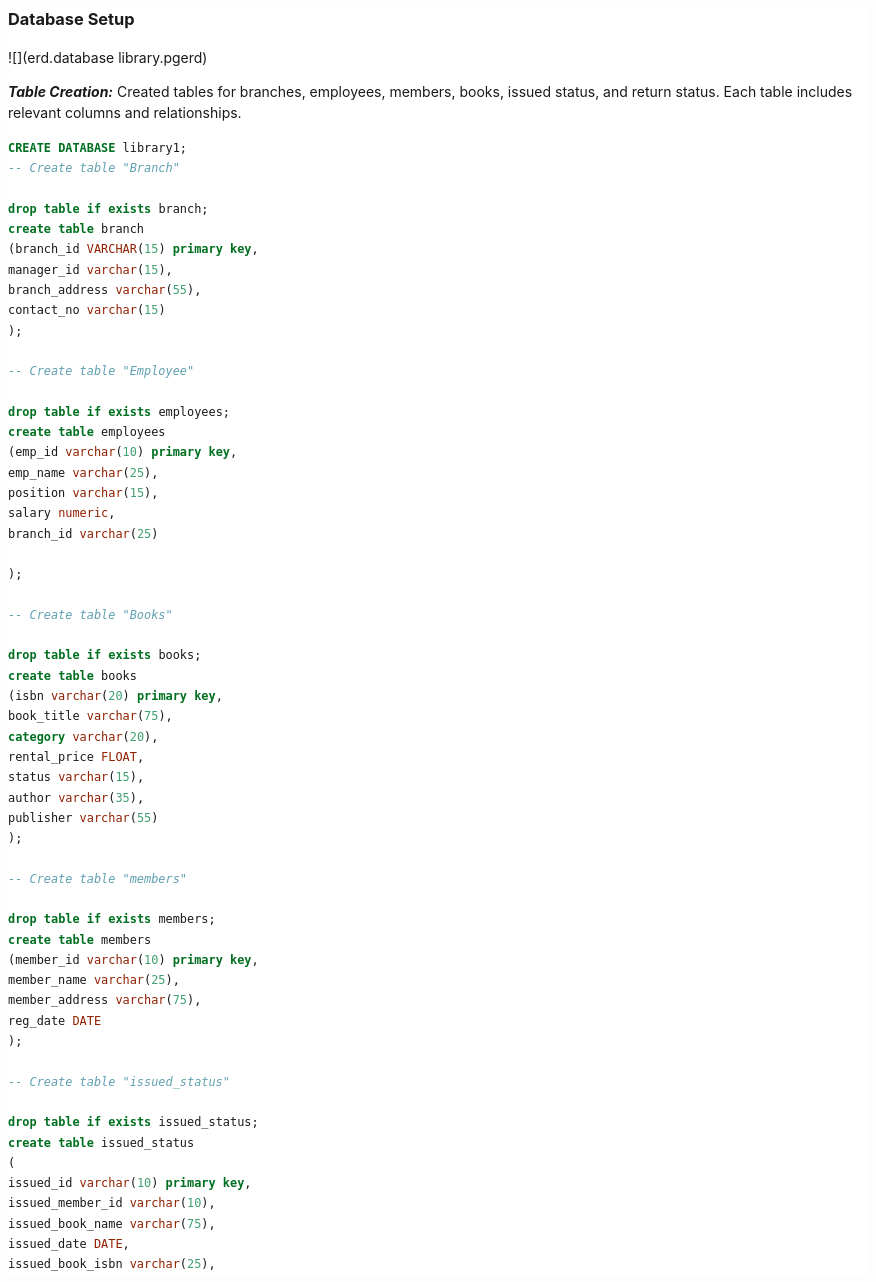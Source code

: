 ### Database Setup

 ![](erd.database library.pgerd)
 
___Table Creation:___ Created tables for branches, employees, members, books, issued status, and return status. Each table includes relevant columns and relationships.

```sql
CREATE DATABASE library1;
-- Create table "Branch"

drop table if exists branch;
create table branch
(branch_id VARCHAR(15) primary key,
manager_id varchar(15),
branch_address varchar(55),
contact_no varchar(15)
);

-- Create table "Employee"

drop table if exists employees;
create table employees
(emp_id varchar(10) primary key,
emp_name varchar(25),
position varchar(15),
salary numeric,
branch_id varchar(25)

);

-- Create table "Books"	

drop table if exists books;
create table books
(isbn varchar(20) primary key,
book_title varchar(75),
category varchar(20),
rental_price FLOAT,
status varchar(15),
author varchar(35),
publisher varchar(55)
);

-- Create table "members"

drop table if exists members;
create table members
(member_id varchar(10) primary key,
member_name varchar(25),
member_address varchar(75),
reg_date DATE
);

-- Create table "issued_status"

drop table if exists issued_status;
create table issued_status
(
issued_id varchar(10) primary key,
issued_member_id varchar(10),
issued_book_name varchar(75),
issued_date DATE,
issued_book_isbn varchar(25),
```